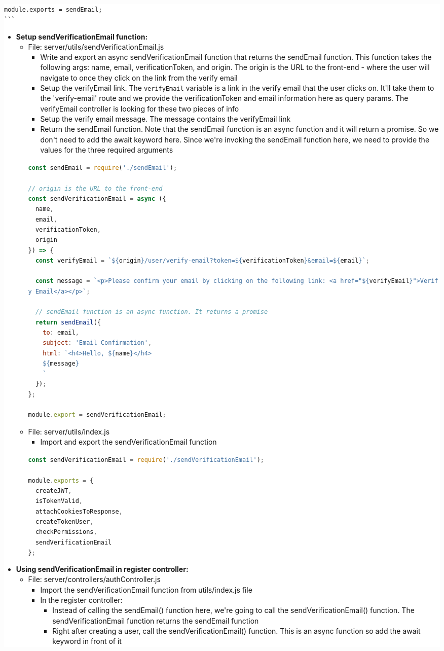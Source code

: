     module.exports = sendEmail;
    ```
- **Setup sendVerificationEmail function:**
  - File: server/utils/sendVerificationEmail.js
    - Write and export an async sendVerificationEmail function that returns the sendEmail function. This function takes the following args: name, email, verificationToken, and origin. The origin is the URL to the front-end - where the user will navigate to once they click on the link from the verify email
    - Setup the verifyEmail link. The `verifyEmail` variable is a link in the verify email that the user clicks on. It'll take them to the 'verify-email' route and we provide the verificationToken and email information here as query params. The verifyEmail controller is looking for these two pieces of info
    - Setup the verify email message. The message contains the verifyEmail link
    - Return the sendEmail function. Note that the sendEmail function is an async function and it will return a promise. So we don't need to add the await keyword here. Since we're invoking the sendEmail function here, we need to provide the values for the three required arguments
    ```js
    const sendEmail = require('./sendEmail');

    // origin is the URL to the front-end
    const sendVerificationEmail = async ({
      name,
      email,
      verificationToken,
      origin
    }) => {
      const verifyEmail = `${origin}/user/verify-email?token=${verificationToken}&email=${email}`;

      const message = `<p>Please confirm your email by clicking on the following link: <a href="${verifyEmail}">Verify Email</a></p>`;

      // sendEmail function is an async function. It returns a promise
      return sendEmail({
        to: email,
        subject: 'Email Confirmation',
        html: `<h4>Hello, ${name}</h4>
        ${message}
        `
      });
    };

    module.export = sendVerificationEmail;
    ```
  - File: server/utils/index.js
    - Import and export the sendVerificationEmail function
    ```js
    const sendVerificationEmail = require('./sendVerificationEmail');

    module.exports = {
      createJWT,
      isTokenValid,
      attachCookiesToResponse,
      createTokenUser,
      checkPermissions,
      sendVerificationEmail
    };
    ```
- **Using sendVerificationEmail in register controller:**
  - File: server/controllers/authController.js
    - Import the sendVerificationEmail function from utils/index.js file
    - In the register controller:
      - Instead of calling the sendEmail() function here, we're going to call the sendVerificationEmail() function. The sendVerificationEmail function returns the sendEmail function
      - Right after creating a user, call the sendVerificationEmail() function. This is an async function so add the await keyword in front of it
